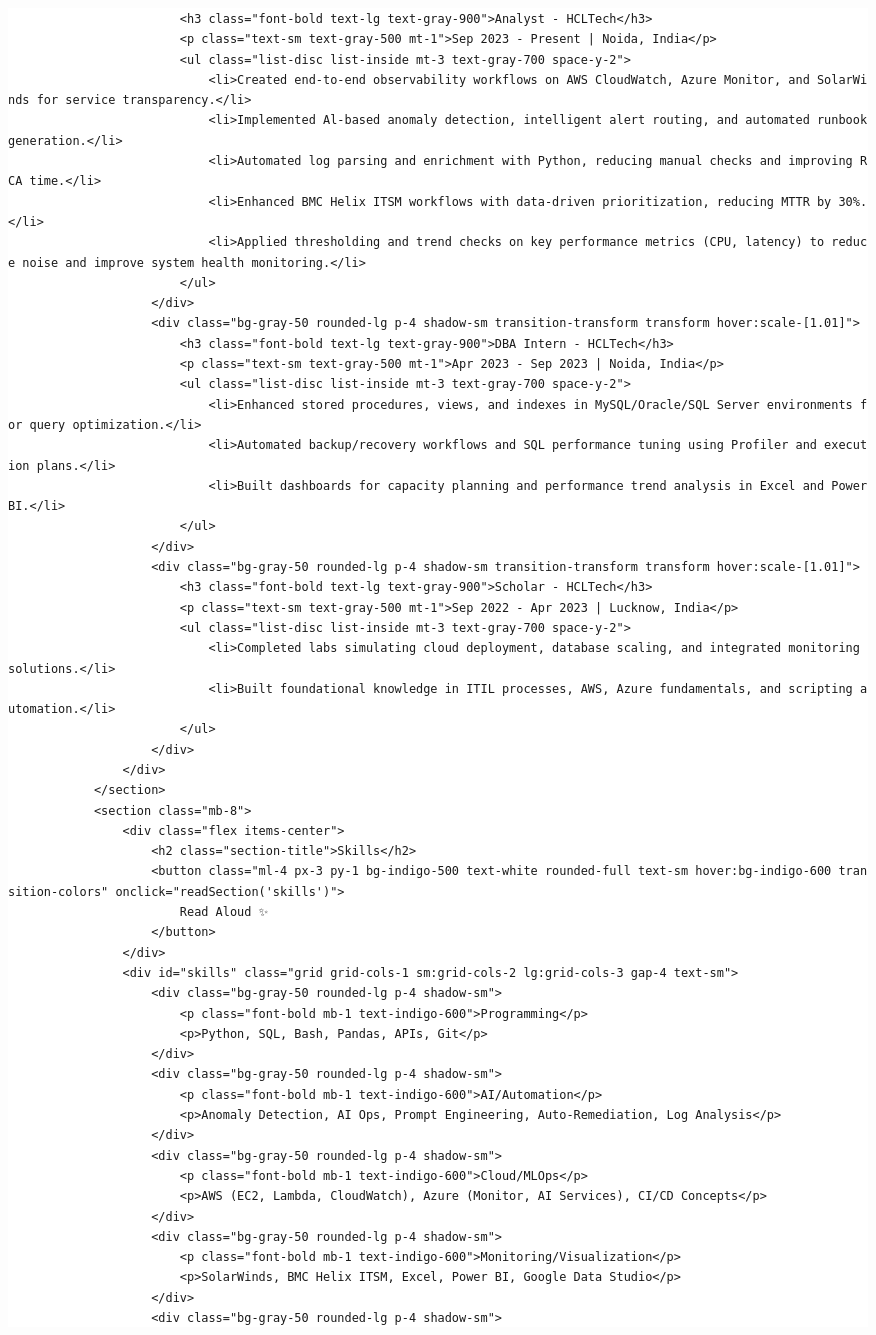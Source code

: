                             <h3 class="font-bold text-lg text-gray-900">Analyst - HCLTech</h3>
                            <p class="text-sm text-gray-500 mt-1">Sep 2023 - Present | Noida, India</p>
                            <ul class="list-disc list-inside mt-3 text-gray-700 space-y-2">
                                <li>Created end-to-end observability workflows on AWS CloudWatch, Azure Monitor, and SolarWinds for service transparency.</li>
                                <li>Implemented Al-based anomaly detection, intelligent alert routing, and automated runbook generation.</li>
                                <li>Automated log parsing and enrichment with Python, reducing manual checks and improving RCA time.</li>
                                <li>Enhanced BMC Helix ITSM workflows with data-driven prioritization, reducing MTTR by 30%.</li>
                                <li>Applied thresholding and trend checks on key performance metrics (CPU, latency) to reduce noise and improve system health monitoring.</li>
                            </ul>
                        </div>
                        <div class="bg-gray-50 rounded-lg p-4 shadow-sm transition-transform transform hover:scale-[1.01]">
                            <h3 class="font-bold text-lg text-gray-900">DBA Intern - HCLTech</h3>
                            <p class="text-sm text-gray-500 mt-1">Apr 2023 - Sep 2023 | Noida, India</p>
                            <ul class="list-disc list-inside mt-3 text-gray-700 space-y-2">
                                <li>Enhanced stored procedures, views, and indexes in MySQL/Oracle/SQL Server environments for query optimization.</li>
                                <li>Automated backup/recovery workflows and SQL performance tuning using Profiler and execution plans.</li>
                                <li>Built dashboards for capacity planning and performance trend analysis in Excel and Power BI.</li>
                            </ul>
                        </div>
                        <div class="bg-gray-50 rounded-lg p-4 shadow-sm transition-transform transform hover:scale-[1.01]">
                            <h3 class="font-bold text-lg text-gray-900">Scholar - HCLTech</h3>
                            <p class="text-sm text-gray-500 mt-1">Sep 2022 - Apr 2023 | Lucknow, India</p>
                            <ul class="list-disc list-inside mt-3 text-gray-700 space-y-2">
                                <li>Completed labs simulating cloud deployment, database scaling, and integrated monitoring solutions.</li>
                                <li>Built foundational knowledge in ITIL processes, AWS, Azure fundamentals, and scripting automation.</li>
                            </ul>
                        </div>
                    </div>
                </section>
                <section class="mb-8">
                    <div class="flex items-center">
                        <h2 class="section-title">Skills</h2>
                        <button class="ml-4 px-3 py-1 bg-indigo-500 text-white rounded-full text-sm hover:bg-indigo-600 transition-colors" onclick="readSection('skills')">
                            Read Aloud ✨
                        </button>
                    </div>
                    <div id="skills" class="grid grid-cols-1 sm:grid-cols-2 lg:grid-cols-3 gap-4 text-sm">
                        <div class="bg-gray-50 rounded-lg p-4 shadow-sm">
                            <p class="font-bold mb-1 text-indigo-600">Programming</p>
                            <p>Python, SQL, Bash, Pandas, APIs, Git</p>
                        </div>
                        <div class="bg-gray-50 rounded-lg p-4 shadow-sm">
                            <p class="font-bold mb-1 text-indigo-600">AI/Automation</p>
                            <p>Anomaly Detection, AI Ops, Prompt Engineering, Auto-Remediation, Log Analysis</p>
                        </div>
                        <div class="bg-gray-50 rounded-lg p-4 shadow-sm">
                            <p class="font-bold mb-1 text-indigo-600">Cloud/MLOps</p>
                            <p>AWS (EC2, Lambda, CloudWatch), Azure (Monitor, AI Services), CI/CD Concepts</p>
                        </div>
                        <div class="bg-gray-50 rounded-lg p-4 shadow-sm">
                            <p class="font-bold mb-1 text-indigo-600">Monitoring/Visualization</p>
                            <p>SolarWinds, BMC Helix ITSM, Excel, Power BI, Google Data Studio</p>
                        </div>
                        <div class="bg-gray-50 rounded-lg p-4 shadow-sm">